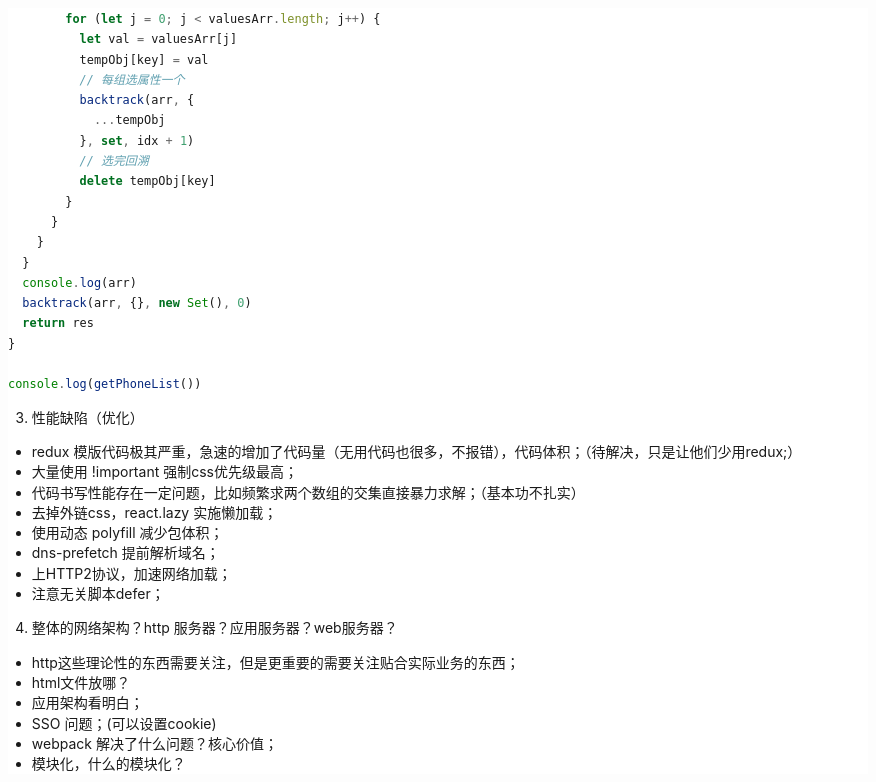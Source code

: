 ```js
        for (let j = 0; j < valuesArr.length; j++) {
          let val = valuesArr[j]
          tempObj[key] = val
          // 每组选属性一个
          backtrack(arr, {
            ...tempObj
          }, set, idx + 1)
          // 选完回溯
          delete tempObj[key]
        }
      }
    }
  }
  console.log(arr)
  backtrack(arr, {}, new Set(), 0)
  return res
}

console.log(getPhoneList())
```

3. 性能缺陷（优化）
- redux 模版代码极其严重，急速的增加了代码量（无用代码也很多，不报错），代码体积；（待解决，只是让他们少用redux;）
- 大量使用 !important 强制css优先级最高；
- 代码书写性能存在一定问题，比如频繁求两个数组的交集直接暴力求解；（基本功不扎实）
- 去掉外链css，react.lazy 实施懒加载；
- 使用动态 polyfill 减少包体积；
- dns-prefetch 提前解析域名；
- 上HTTP2协议，加速网络加载；
- 注意无关脚本defer；

4. 整体的网络架构？http 服务器？应用服务器？web服务器？
- http这些理论性的东西需要关注，但是更重要的需要关注贴合实际业务的东西；
- html文件放哪？
- 应用架构看明白；
- SSO 问题；(可以设置cookie)
- webpack 解决了什么问题？核心价值；
- 模块化，什么的模块化？
